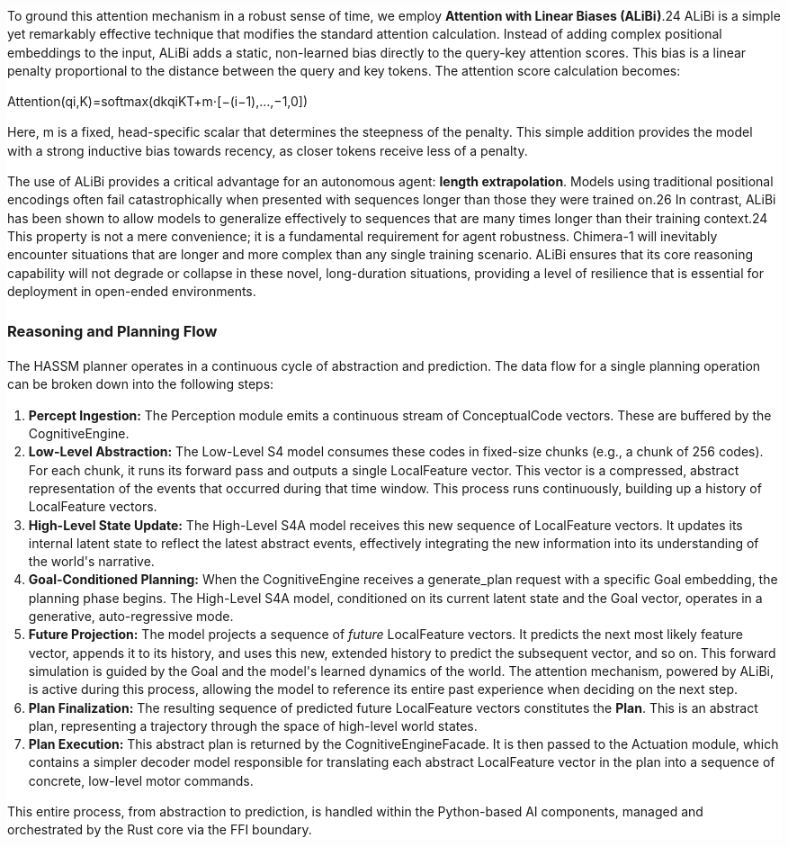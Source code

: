 To ground this attention mechanism in a robust sense of time, we employ **Attention with Linear Biases (ALiBi)**.24 ALiBi is a simple yet remarkably effective technique that modifies the standard attention calculation. Instead of adding complex positional embeddings to the input, ALiBi adds a static, non-learned bias directly to the query-key attention scores. This bias is a linear penalty proportional to the distance between the query and key tokens. The attention score calculation becomes:

Attention(qi​,K)=softmax(dk​​qi​KT​+m⋅\[−(i−1),…,−1,0\])

Here, m is a fixed, head-specific scalar that determines the steepness of the penalty. This simple addition provides the model with a strong inductive bias towards recency, as closer tokens receive less of a penalty.

The use of ALiBi provides a critical advantage for an autonomous agent: **length extrapolation**. Models using traditional positional encodings often fail catastrophically when presented with sequences longer than those they were trained on.26 In contrast, ALiBi has been shown to allow models to generalize effectively to sequences that are many times longer than their training context.24 This property is not a mere convenience; it is a fundamental requirement for agent robustness. Chimera-1 will inevitably encounter situations that are longer and more complex than any single training scenario. ALiBi ensures that its core reasoning capability will not degrade or collapse in these novel, long-duration situations, providing a level of resilience that is essential for deployment in open-ended environments.

### **Reasoning and Planning Flow**

The HASSM planner operates in a continuous cycle of abstraction and prediction. The data flow for a single planning operation can be broken down into the following steps:

1. **Percept Ingestion:** The Perception module emits a continuous stream of ConceptualCode vectors. These are buffered by the CognitiveEngine.  
2. **Low-Level Abstraction:** The Low-Level S4 model consumes these codes in fixed-size chunks (e.g., a chunk of 256 codes). For each chunk, it runs its forward pass and outputs a single LocalFeature vector. This vector is a compressed, abstract representation of the events that occurred during that time window. This process runs continuously, building up a history of LocalFeature vectors.  
3. **High-Level State Update:** The High-Level S4A model receives this new sequence of LocalFeature vectors. It updates its internal latent state to reflect the latest abstract events, effectively integrating the new information into its understanding of the world's narrative.  
4. **Goal-Conditioned Planning:** When the CognitiveEngine receives a generate\_plan request with a specific Goal embedding, the planning phase begins. The High-Level S4A model, conditioned on its current latent state and the Goal vector, operates in a generative, auto-regressive mode.  
5. **Future Projection:** The model projects a sequence of *future* LocalFeature vectors. It predicts the next most likely feature vector, appends it to its history, and uses this new, extended history to predict the subsequent vector, and so on. This forward simulation is guided by the Goal and the model's learned dynamics of the world. The attention mechanism, powered by ALiBi, is active during this process, allowing the model to reference its entire past experience when deciding on the next step.  
6. **Plan Finalization:** The resulting sequence of predicted future LocalFeature vectors constitutes the **Plan**. This is an abstract plan, representing a trajectory through the space of high-level world states.  
7. **Plan Execution:** This abstract plan is returned by the CognitiveEngineFacade. It is then passed to the Actuation module, which contains a simpler decoder model responsible for translating each abstract LocalFeature vector in the plan into a sequence of concrete, low-level motor commands.

This entire process, from abstraction to prediction, is handled within the Python-based AI components, managed and orchestrated by the Rust core via the FFI boundary.
